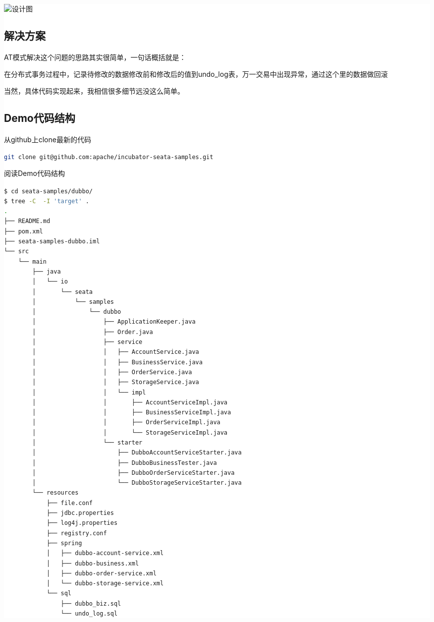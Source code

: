 ![设计图](http://seata.io/img/architecture.png)

## 解决方案

AT模式解决这个问题的思路其实很简单，一句话概括就是：

在分布式事务过程中，记录待修改的数据修改前和修改后的值到undo_log表，万一交易中出现异常，通过这个里的数据做回滚

当然，具体代码实现起来，我相信很多细节远没这么简单。

## Demo代码结构

从github上clone最新的代码

```sh
git clone git@github.com:apache/incubator-seata-samples.git
```

阅读Demo代码结构

```sh
$ cd seata-samples/dubbo/
$ tree -C  -I 'target' .
.
├── README.md
├── pom.xml
├── seata-samples-dubbo.iml
└── src
    └── main
        ├── java
        │   └── io
        │       └── seata
        │           └── samples
        │               └── dubbo
        │                   ├── ApplicationKeeper.java
        │                   ├── Order.java
        │                   ├── service
        │                   │   ├── AccountService.java
        │                   │   ├── BusinessService.java
        │                   │   ├── OrderService.java
        │                   │   ├── StorageService.java
        │                   │   └── impl
        │                   │       ├── AccountServiceImpl.java
        │                   │       ├── BusinessServiceImpl.java
        │                   │       ├── OrderServiceImpl.java
        │                   │       └── StorageServiceImpl.java
        │                   └── starter
        │                       ├── DubboAccountServiceStarter.java
        │                       ├── DubboBusinessTester.java
        │                       ├── DubboOrderServiceStarter.java
        │                       └── DubboStorageServiceStarter.java
        └── resources
            ├── file.conf
            ├── jdbc.properties
            ├── log4j.properties
            ├── registry.conf
            ├── spring
            │   ├── dubbo-account-service.xml
            │   ├── dubbo-business.xml
            │   ├── dubbo-order-service.xml
            │   └── dubbo-storage-service.xml
            └── sql
                ├── dubbo_biz.sql
                └── undo_log.sql

```